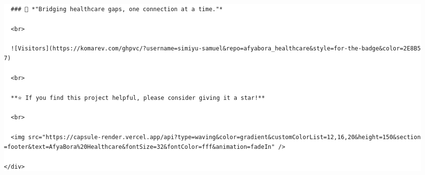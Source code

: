 ```
  ### 🌟 *"Bridging healthcare gaps, one connection at a time."*
  
  <br>
  
  ![Visitors](https://komarev.com/ghpvc/?username=simiyu-samuel&repo=afyabora_healthcare&style=for-the-badge&color=2E8B57)
  
  <br>
  
  **⭐ If you find this project helpful, please consider giving it a star!**
  
  <br>
  
  <img src="https://capsule-render.vercel.app/api?type=waving&color=gradient&customColorList=12,16,20&height=150&section=footer&text=AfyaBora%20Healthcare&fontSize=32&fontColor=fff&animation=fadeIn" />
  
</div>
